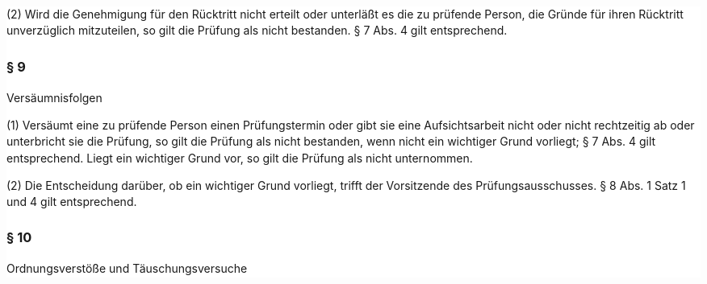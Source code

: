 </div>

<div class="jurAbsatz">

(2) Wird die Genehmigung für den Rücktritt nicht erteilt oder unterläßt
es die zu prüfende Person, die Gründe für ihren Rücktritt unverzüglich
mitzuteilen, so gilt die Prüfung als nicht bestanden. § 7 Abs. 4 gilt
entsprechend.

</div>

</div>

</div>

</div>

<span id="BJNR235200997BJNE001501116.html"></span>

### § 9  
Versäumnisfolgen

<div>

<div class="jnhtml">

<div>

<div class="jurAbsatz">

(1) Versäumt eine zu prüfende Person einen Prüfungstermin oder gibt sie
eine Aufsichtsarbeit nicht oder nicht rechtzeitig ab oder unterbricht
sie die Prüfung, so gilt die Prüfung als nicht bestanden, wenn nicht ein
wichtiger Grund vorliegt; § 7 Abs. 4 gilt entsprechend. Liegt ein
wichtiger Grund vor, so gilt die Prüfung als nicht unternommen.

</div>

<div class="jurAbsatz">

(2) Die Entscheidung darüber, ob ein wichtiger Grund vorliegt, trifft
der Vorsitzende des Prüfungsausschusses. § 8 Abs. 1 Satz 1 und 4 gilt
entsprechend.

</div>

</div>

</div>

</div>

<span id="BJNR235200997BJNE001601116.html"></span>

### § 10  
Ordnungsverstöße und Täuschungsversuche

<div>

<div class="jnhtml">
